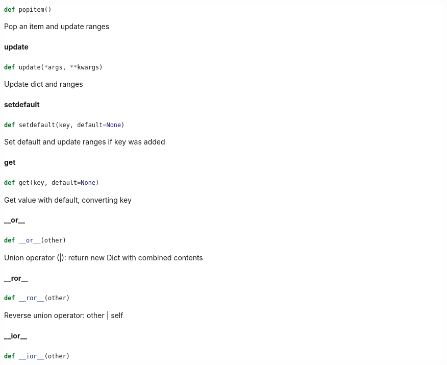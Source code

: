 ```python
def popitem()
```

Pop an item and update ranges

<a id="arranges.dict.Dict.update"></a>

#### update

```python
def update(*args, **kwargs)
```

Update dict and ranges

<a id="arranges.dict.Dict.setdefault"></a>

#### setdefault

```python
def setdefault(key, default=None)
```

Set default and update ranges if key was added

<a id="arranges.dict.Dict.get"></a>

#### get

```python
def get(key, default=None)
```

Get value with default, converting key

<a id="arranges.dict.Dict.__or__"></a>

#### \_\_or\_\_

```python
def __or__(other)
```

Union operator (|): return new Dict with combined contents

<a id="arranges.dict.Dict.__ror__"></a>

#### \_\_ror\_\_

```python
def __ror__(other)
```

Reverse union operator: other | self

<a id="arranges.dict.Dict.__ior__"></a>

#### \_\_ior\_\_

```python
def __ior__(other)
```
